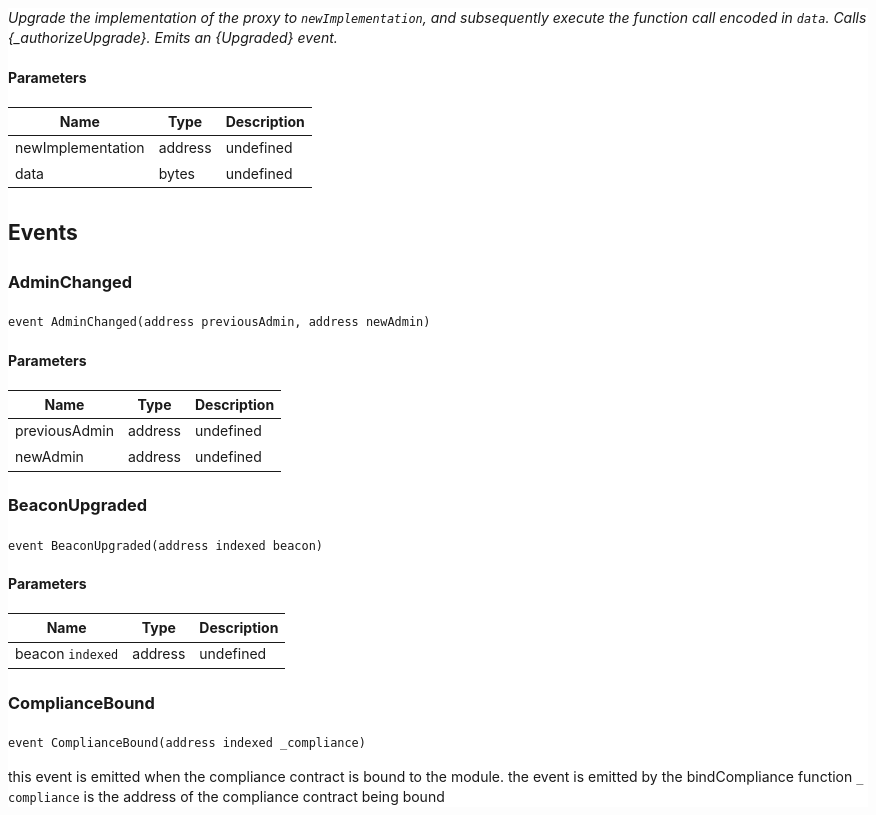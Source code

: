 *Upgrade the implementation of the proxy to `newImplementation`, and subsequently execute the function call encoded in `data`. Calls {_authorizeUpgrade}. Emits an {Upgraded} event.*

#### Parameters

| Name | Type | Description |
|---|---|---|
| newImplementation | address | undefined |
| data | bytes | undefined |



## Events

### AdminChanged

```solidity
event AdminChanged(address previousAdmin, address newAdmin)
```





#### Parameters

| Name | Type | Description |
|---|---|---|
| previousAdmin  | address | undefined |
| newAdmin  | address | undefined |

### BeaconUpgraded

```solidity
event BeaconUpgraded(address indexed beacon)
```





#### Parameters

| Name | Type | Description |
|---|---|---|
| beacon `indexed` | address | undefined |

### ComplianceBound

```solidity
event ComplianceBound(address indexed _compliance)
```

this event is emitted when the compliance contract is bound to the module.  the event is emitted by the bindCompliance function  `_compliance` is the address of the compliance contract being bound
